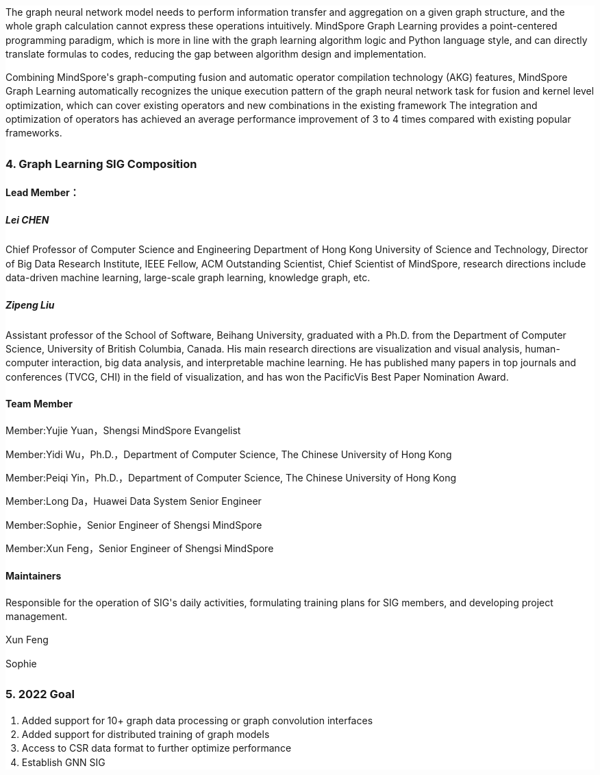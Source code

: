 The graph neural network model needs to perform information transfer and aggregation on a given graph structure, and the whole graph calculation cannot express these operations intuitively. MindSpore Graph Learning provides a point-centered programming paradigm, which is more in line with the graph learning algorithm logic and Python language style, and can directly translate formulas to codes, reducing the gap between algorithm design and implementation.

Combining MindSpore's graph-computing fusion and automatic operator compilation technology (AKG) features, MindSpore Graph Learning automatically recognizes the unique execution pattern of the graph neural network task for fusion and kernel level optimization, which can cover existing operators and new combinations in the existing framework The integration and optimization of operators has achieved an average performance improvement of 3 to 4 times compared with existing popular frameworks.

### 4. Graph Learning SIG Composition

#### Lead Member：

##### Lei CHEN

Chief Professor of Computer Science and Engineering Department of Hong Kong University of Science and Technology, Director of Big Data Research Institute, IEEE Fellow, ACM Outstanding Scientist, Chief Scientist of MindSpore, research directions include data-driven machine learning, large-scale graph learning, knowledge graph, etc.

##### Zipeng Liu

Assistant professor of the School of Software, Beihang University, graduated with a Ph.D. from the Department of Computer Science, University of British Columbia, Canada. His main research directions are visualization and visual analysis, human-computer interaction, big data analysis, and interpretable machine learning. He has published many papers in top journals and conferences (TVCG, CHI) in the field of visualization, and has won the PacificVis Best Paper Nomination Award.

#### Team Member

Member:Yujie Yuan，Shengsi MindSpore Evangelist

Member:Yidi Wu，Ph.D.，Department of Computer Science, The Chinese University of Hong Kong

Member:Peiqi Yin，Ph.D.，Department of Computer Science, The Chinese University of Hong Kong

Member:Long Da，Huawei Data System Senior Engineer

Member:Sophie，Senior Engineer of Shengsi MindSpore

Member:Xun Feng，Senior Engineer of Shengsi MindSpore

#### Maintainers

Responsible for the operation of SIG's daily activities, formulating training plans for SIG members, and developing project management.

Xun Feng

Sophie

### 5. 2022 Goal

1. Added support for 10+ graph data processing or graph convolution interfaces
2. Added support for distributed training of graph models
3. Access to CSR data format to further optimize performance
4. Establish GNN SIG
